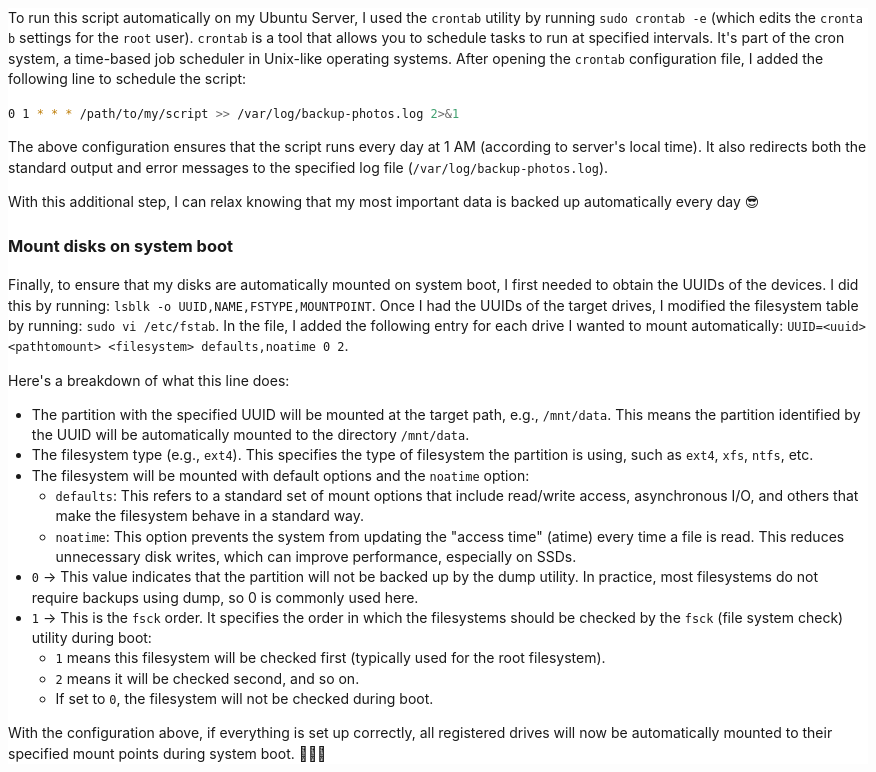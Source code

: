 To run this script automatically on my Ubuntu Server, I used the `crontab` utility by running `sudo crontab -e` (which edits the `crontab` settings for the `root` user). `crontab` is a tool that allows you to schedule tasks to run at specified intervals. It's part of the cron system, a time-based job scheduler in Unix-like operating systems. After opening the `crontab` configuration file, I added the following line to schedule the script:

```bash
0 1 * * * /path/to/my/script >> /var/log/backup-photos.log 2>&1
```

The above configuration ensures that the script runs every day at 1 AM (according to server's local time). It also redirects both the standard output and error messages to the specified log file (`/var/log/backup-photos.log`).

With this additional step, I can relax knowing that my most important data is backed up automatically every day 😎

### Mount disks on system boot

Finally, to ensure that my disks are automatically mounted on system boot, I first needed to obtain the UUIDs of the devices. I did this by running: `lsblk -o UUID,NAME,FSTYPE,MOUNTPOINT`. Once I had the UUIDs of the target drives, I modified the filesystem table by running: `sudo vi /etc/fstab`. In the file, I added the following entry for each drive I wanted to mount automatically: `UUID=<uuid> <pathtomount> <filesystem> defaults,noatime 0 2`.

Here's a breakdown of what this line does:

- The partition with the specified UUID will be mounted at the target path, e.g., `/mnt/data`.
  This means the partition identified by the UUID will be automatically mounted to the directory `/mnt/data`.
- The filesystem type (e.g., `ext4`).
  This specifies the type of filesystem the partition is using, such as `ext4`, `xfs`, `ntfs`, etc.
- The filesystem will be mounted with default options and the `noatime` option:
  - `defaults`: This refers to a standard set of mount options that include read/write access, asynchronous I/O, and others that make the filesystem behave in a standard way.
  - `noatime`: This option prevents the system from updating the "access time" (atime) every time a file is read. This reduces unnecessary disk writes, which can improve performance, especially on SSDs.
- `0` → This value indicates that the partition will not be backed up by the dump utility. In practice, most filesystems do not require backups using dump, so 0 is commonly used here.
- `1` → This is the `fsck` order. It specifies the order in which the filesystems should be checked by the `fsck` (file system check) utility during boot:
  - `1` means this filesystem will be checked first (typically used for the root filesystem).
  - `2` means it will be checked second, and so on.
  - If set to `0`, the filesystem will not be checked during boot.

With the configuration above, if everything is set up correctly, all registered drives will now be automatically mounted to their specified mount points during system boot. 🎉🎉🎉
